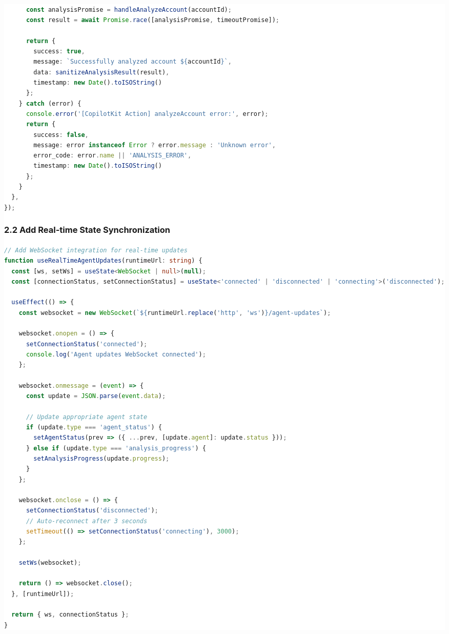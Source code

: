 ```typescript
      const analysisPromise = handleAnalyzeAccount(accountId);
      const result = await Promise.race([analysisPromise, timeoutPromise]);

      return {
        success: true,
        message: `Successfully analyzed account ${accountId}`,
        data: sanitizeAnalysisResult(result),
        timestamp: new Date().toISOString()
      };
    } catch (error) {
      console.error('[CopilotKit Action] analyzeAccount error:', error);
      return {
        success: false,
        message: error instanceof Error ? error.message : 'Unknown error',
        error_code: error.name || 'ANALYSIS_ERROR',
        timestamp: new Date().toISOString()
      };
    }
  },
});
```

### 2.2 Add Real-time State Synchronization

```typescript
// Add WebSocket integration for real-time updates
function useRealTimeAgentUpdates(runtimeUrl: string) {
  const [ws, setWs] = useState<WebSocket | null>(null);
  const [connectionStatus, setConnectionStatus] = useState<'connected' | 'disconnected' | 'connecting'>('disconnected');

  useEffect(() => {
    const websocket = new WebSocket(`${runtimeUrl.replace('http', 'ws')}/agent-updates`);

    websocket.onopen = () => {
      setConnectionStatus('connected');
      console.log('Agent updates WebSocket connected');
    };

    websocket.onmessage = (event) => {
      const update = JSON.parse(event.data);

      // Update appropriate agent state
      if (update.type === 'agent_status') {
        setAgentStatus(prev => ({ ...prev, [update.agent]: update.status }));
      } else if (update.type === 'analysis_progress') {
        setAnalysisProgress(update.progress);
      }
    };

    websocket.onclose = () => {
      setConnectionStatus('disconnected');
      // Auto-reconnect after 3 seconds
      setTimeout(() => setConnectionStatus('connecting'), 3000);
    };

    setWs(websocket);

    return () => websocket.close();
  }, [runtimeUrl]);

  return { ws, connectionStatus };
}
```